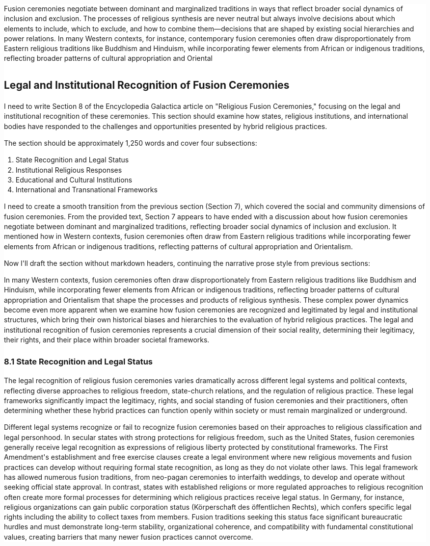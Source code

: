 Fusion ceremonies negotiate between dominant and marginalized traditions in ways that reflect broader social dynamics of inclusion and exclusion. The processes of religious synthesis are never neutral but always involve decisions about which elements to include, which to exclude, and how to combine them—decisions that are shaped by existing social hierarchies and power relations. In many Western contexts, for instance, contemporary fusion ceremonies often draw disproportionately from Eastern religious traditions like Buddhism and Hinduism, while incorporating fewer elements from African or indigenous traditions, reflecting broader patterns of cultural appropriation and Oriental

## Legal and Institutional Recognition of Fusion Ceremonies

<think>I need to write Section 8 of the Encyclopedia Galactica article on "Religious Fusion Ceremonies," focusing on the legal and institutional recognition of these ceremonies. This section should examine how states, religious institutions, and international bodies have responded to the challenges and opportunities presented by hybrid religious practices.

The section should be approximately 1,250 words and cover four subsections:
1. State Recognition and Legal Status
2. Institutional Religious Responses
3. Educational and Cultural Institutions
4. International and Transnational Frameworks

I need to create a smooth transition from the previous section (Section 7), which covered the social and community dimensions of fusion ceremonies. From the provided text, Section 7 appears to have ended with a discussion about how fusion ceremonies negotiate between dominant and marginalized traditions, reflecting broader social dynamics of inclusion and exclusion. It mentioned how in Western contexts, fusion ceremonies often draw from Eastern religious traditions while incorporating fewer elements from African or indigenous traditions, reflecting patterns of cultural appropriation and Orientalism.

Now I'll draft the section without markdown headers, continuing the narrative prose style from previous sections:

In many Western contexts, fusion ceremonies often draw disproportionately from Eastern religious traditions like Buddhism and Hinduism, while incorporating fewer elements from African or indigenous traditions, reflecting broader patterns of cultural appropriation and Orientalism that shape the processes and products of religious synthesis. These complex power dynamics become even more apparent when we examine how fusion ceremonies are recognized and legitimated by legal and institutional structures, which bring their own historical biases and hierarchies to the evaluation of hybrid religious practices. The legal and institutional recognition of fusion ceremonies represents a crucial dimension of their social reality, determining their legitimacy, their rights, and their place within broader societal frameworks.

### 8.1 State Recognition and Legal Status

The legal recognition of religious fusion ceremonies varies dramatically across different legal systems and political contexts, reflecting diverse approaches to religious freedom, state-church relations, and the regulation of religious practice. These legal frameworks significantly impact the legitimacy, rights, and social standing of fusion ceremonies and their practitioners, often determining whether these hybrid practices can function openly within society or must remain marginalized or underground.

Different legal systems recognize or fail to recognize fusion ceremonies based on their approaches to religious classification and legal personhood. In secular states with strong protections for religious freedom, such as the United States, fusion ceremonies generally receive legal recognition as expressions of religious liberty protected by constitutional frameworks. The First Amendment's establishment and free exercise clauses create a legal environment where new religious movements and fusion practices can develop without requiring formal state recognition, as long as they do not violate other laws. This legal framework has allowed numerous fusion traditions, from neo-pagan ceremonies to interfaith weddings, to develop and operate without seeking official state approval. In contrast, states with established religions or more regulated approaches to religious recognition often create more formal processes for determining which religious practices receive legal status. In Germany, for instance, religious organizations can gain public corporation status (Körperschaft des öffentlichen Rechts), which confers specific legal rights including the ability to collect taxes from members. Fusion traditions seeking this status face significant bureaucratic hurdles and must demonstrate long-term stability, organizational coherence, and compatibility with fundamental constitutional values, creating barriers that many newer fusion practices cannot overcome.
